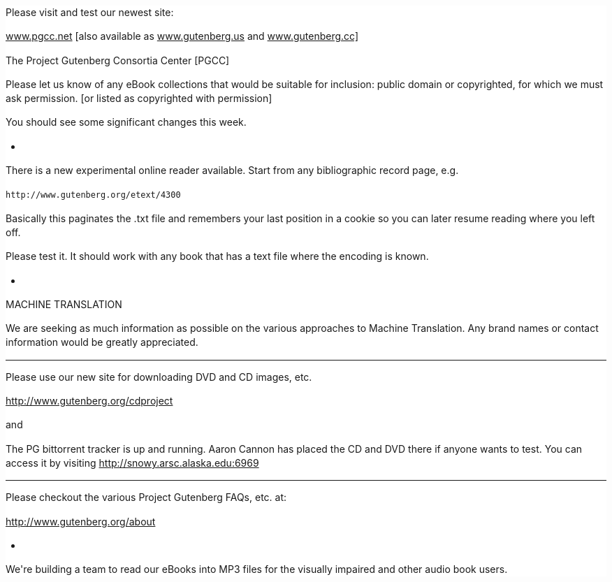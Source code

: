 Please visit and test our newest site:

www.pgcc.net
[also available as  www.gutenberg.us and www.gutenberg.cc]


The Project Gutenberg Consortia Center [PGCC]

Please let us know of any eBook collections that
would be suitable for inclusion:  public domain
or copyrighted, for which we must ask permission.
[or listed as copyrighted with permission]

You should see some significant changes this week.


*

There is a new experimental online reader available. Start from any
bibliographic record page, e.g.

    http://www.gutenberg.org/etext/4300


Basically this paginates the .txt file and remembers your last position
in a cookie so you can later resume reading where you left off.

Please test it. It should work with any book that has a text file
where the encoding is known.

*

MACHINE TRANSLATION

We are seeking as much information as possible on the various
approaches to Machine Translation. Any brand names or contact
information would be greatly appreciated.

***

Please use our new site for downloading DVD and CD images, etc.

http://www.gutenberg.org/cdproject

and

The PG bittorrent tracker is up and running.
Aaron Cannon has placed the CD and DVD there if anyone wants to test.
You can access it by visiting
http://snowy.arsc.alaska.edu:6969

***

Please checkout the various Project Gutenberg FAQs, etc. at:

http://www.gutenberg.org/about


*

We're building a team to read our eBooks into MP3 files
for the visually impaired and other audio book users.
